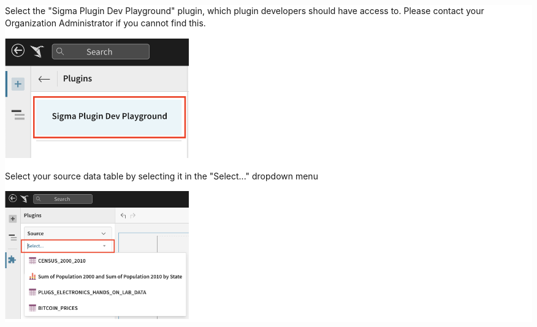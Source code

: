 Select the "Sigma Plugin Dev Playground" plugin, which plugin developers should have access to. Please contact your Organization Administrator if you cannot find this.

<img src="readme_images/sigma-plugin-dev-playground.png" alt="screenshot of 'Sigma Plugin Dev Playground' selection" width="300">

Select your source data table by selecting it in the "Select..." dropdown menu

<img src="readme_images/select-source.png" alt="screenshot of 'Select...' dropdown" width="300">
